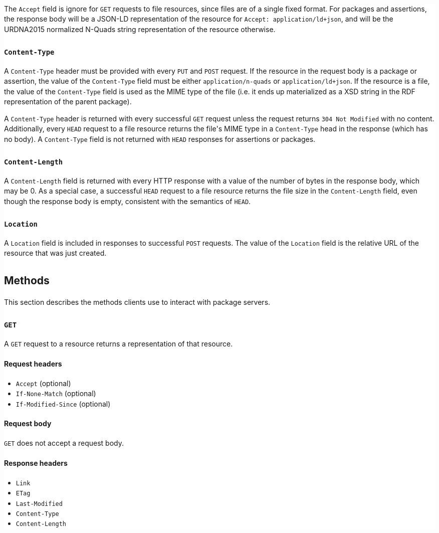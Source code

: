 The `Accept` field is ignore for `GET` requests to file resources, since files are of a single fixed format. For packages and assertions, the response body will be a JSON-LD representation of the resource for `Accept: application/ld+json`, and will be the URDNA2015 normalized N-Quads string representation of the resource otherwise.

### `Content-Type`

A `Content-Type` header must be provided with every `PUT` and `POST` request. If the resource in the request body is a package or assertion, the value of the `Content-Type` field must be either `application/n-quads` or `application/ld+json`. If the resource is a file, the value of the `Content-Type` field is used as the MIME type of the file (i.e. it ends up materialized as a XSD string in the RDF representation of the parent package).

A `Content-Type` header is returned with every successful `GET` request unless the request returns `304 Not Modified` with no content. Additionally, every `HEAD` request to a file resource returns the file's MIME type in a `Content-Type` head in the response (which has no body). A `Content-Type` field is not returned with `HEAD` responses for assertions or packages.

### `Content-Length`

A `Content-Length` field is returned with every HTTP response with a value of the number of bytes in the response body, which may be 0. As a special case, a successful `HEAD` request to a file resource returns the file size in the `Content-Length` field, even though the response body is empty, consistent with the semantics of `HEAD`.

### `Location`

A `Location` field is included in responses to successful `POST` requests. The value of the `Location` field is the relative URL of the resource that was just created.

## Methods

This section describes the methods clients use to interact with package servers.

### `GET`

A `GET` request to a resource returns a representation of that resource.

#### Request headers

- `Accept` (optional)
- `If-None-Match` (optional)
- `If-Modified-Since` (optional)

#### Request body

`GET` does not accept a request body.

#### Response headers

- `Link`
- `ETag`
- `Last-Modified`
- `Content-Type`
- `Content-Length`
